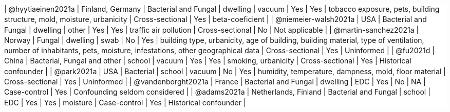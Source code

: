 | \@hyytiaeinen2021a     | Finland, Germany                                                                                          |    Bacterial and Fungal     | dwelling                              | vacuum                             |       Yes        |                 Yes                 | tobacco exposure, pets, building structure, mold, moisture, urbanicity                                                                                                                                                                                                                                                                                                                           | Cross-sectional |        Yes        |        beta-coeficient         |
| \@niemeier-walsh2021a  | USA                                                                                                       |    Bacterial and Fungal     | dwelling                              | other                              |       Yes        |                 Yes                 | traffic air pollution                                                                                                                                                                                                                                                                                                                                                                            | Cross-sectional |        No         |         Not applicable         |
| \@martin-sanchez2021a  | Norway                                                                                                    |           Fungal            | dwelling                              | swab                               |        No        |                 Yes                 | building type, urbanicity, age of building, building material, type of ventilation, number of inhabitants, pets, moisture, infestations, other geographical data                                                                                                                                                                                                                                 | Cross-sectional |        Yes        |           Uninformed           |
| \@fu2021d              | China                                                                                                     | Bacterial, Fungal and other | school                                | vacuum                             |       Yes        |                 Yes                 | smoking, urbanicity                                                                                                                                                                                                                                                                                                                                                                              | Cross-sectional |        Yes        |     Historical confounder      |
| \@park2021a            | USA                                                                                                       |          Bacterial          | school                                | vacuum                             |        No        |                 Yes                 | humidity, temperature, dampness, mold, floor material                                                                                                                                                                                                                                                                                                                                            | Cross-sectional |        Yes        |           Uninformed           |
| \@vandenborght2021a    | France                                                                                                    |    Bacterial and Fungal     | dwelling                              | EDC                                |       Yes        |                 No                  | NA                                                                                                                                                                                                                                                                                                                                                                                               |  Case-control   |        Yes        | Confounding seldom considered  |
| \@adams2021a           | Netherlands, Finland                                                                                      |    Bacterial and Fungal     | school                                | EDC                                |       Yes        |                 Yes                 | moisture                                                                                                                                                                                                                                                                                                                                                                                         |  Case-control   |        Yes        |     Historical confounder      |